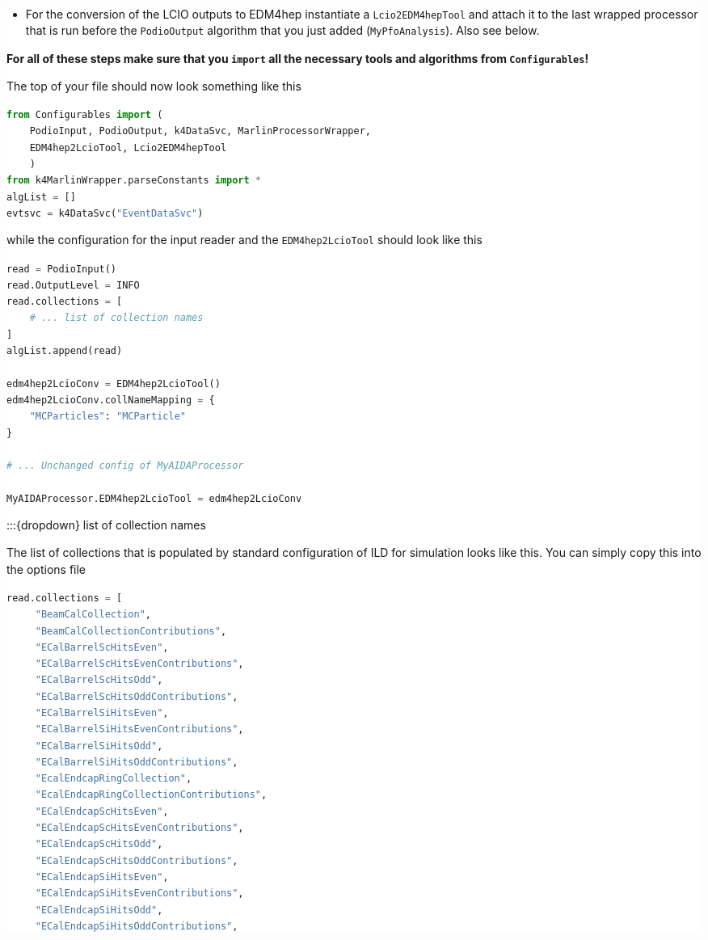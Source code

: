   - For the conversion of the LCIO outputs to EDM4hep instantiate a
    `Lcio2EDM4hepTool` and attach it to the last wrapped processor that is run
    before the `PodioOutput` algorithm that you just added (`MyPfoAnalysis`).
    Also see below.
    
**For all of these steps make sure that you `import` all the necessary tools and
algorithms from `Configurables`!**
  
The top of your file should now look something like this

```python
from Configurables import (
    PodioInput, PodioOutput, k4DataSvc, MarlinProcessorWrapper,
    EDM4hep2LcioTool, Lcio2EDM4hepTool
    )
from k4MarlinWrapper.parseConstants import *
algList = []
evtsvc = k4DataSvc("EventDataSvc")
```

while the configuration for the input reader and the `EDM4hep2LcioTool` should
look like this

```python
read = PodioInput()
read.OutputLevel = INFO
read.collections = [
    # ... list of collection names
]
algList.append(read)

edm4hep2LcioConv = EDM4hep2LcioTool()
edm4hep2LcioConv.collNameMapping = {
    "MCParticles": "MCParticle"
}

# ... Unchanged config of MyAIDAProcessor

MyAIDAProcessor.EDM4hep2LcioTool = edm4hep2LcioConv
```

:::{dropdown} list of collection names

The list of collections that is populated by standard configuration of ILD for
simulation looks like this. You can simply copy this into the options file

```python
read.collections = [
     "BeamCalCollection",
     "BeamCalCollectionContributions",
     "ECalBarrelScHitsEven",
     "ECalBarrelScHitsEvenContributions",
     "ECalBarrelScHitsOdd",
     "ECalBarrelScHitsOddContributions",
     "ECalBarrelSiHitsEven",
     "ECalBarrelSiHitsEvenContributions",
     "ECalBarrelSiHitsOdd",
     "ECalBarrelSiHitsOddContributions",
     "EcalEndcapRingCollection",
     "EcalEndcapRingCollectionContributions",
     "ECalEndcapScHitsEven",
     "ECalEndcapScHitsEvenContributions",
     "ECalEndcapScHitsOdd",
     "ECalEndcapScHitsOddContributions",
     "ECalEndcapSiHitsEven",
     "ECalEndcapSiHitsEvenContributions",
     "ECalEndcapSiHitsOdd",
     "ECalEndcapSiHitsOddContributions",
```